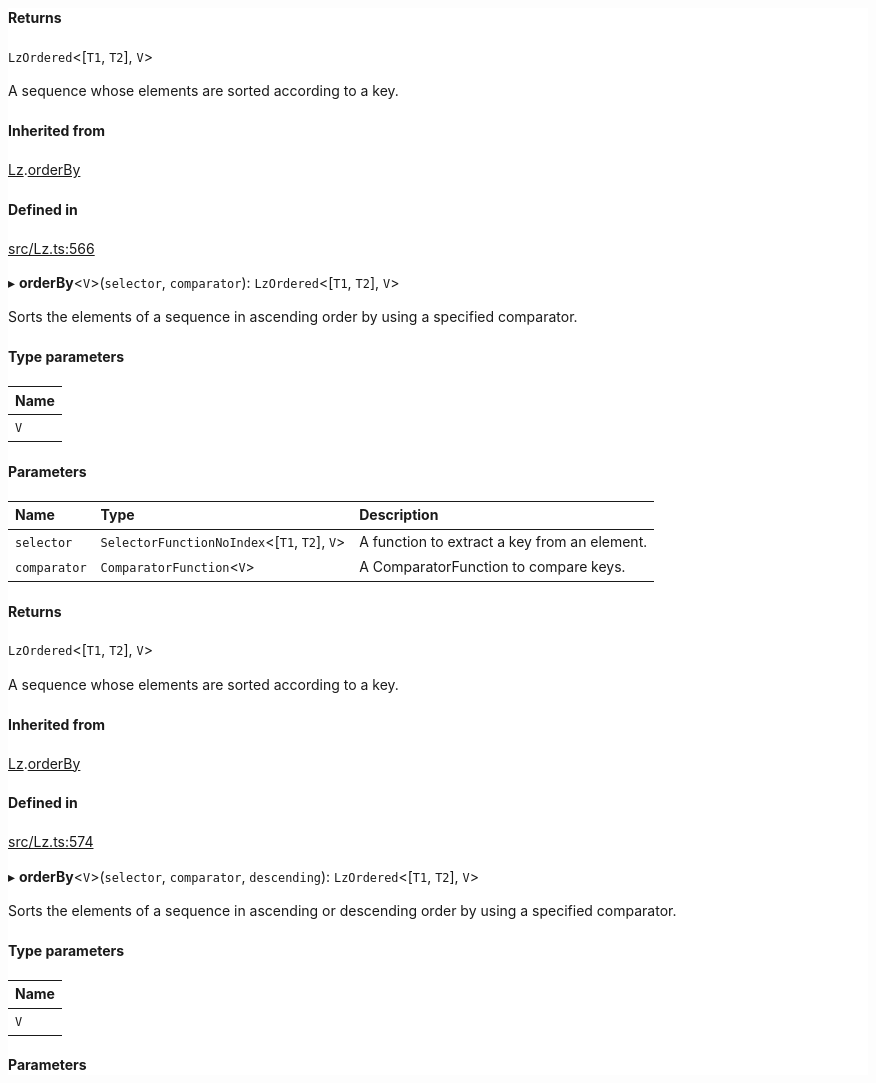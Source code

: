 #### Returns

`LzOrdered`<[`T1`, `T2`], `V`\>

A sequence whose elements are sorted according to a key.

#### Inherited from

[Lz](Lz.md).[orderBy](Lz.md#orderby)

#### Defined in

[src/Lz.ts:566](https://github.com/neoscrib/2a/blob/d5cfd4e/src/Lz.ts#L566)

▸ **orderBy**<`V`\>(`selector`, `comparator`): `LzOrdered`<[`T1`, `T2`], `V`\>

Sorts the elements of a sequence in ascending order by using a specified comparator.

#### Type parameters

| Name |
| :------ |
| `V` |

#### Parameters

| Name | Type | Description |
| :------ | :------ | :------ |
| `selector` | `SelectorFunctionNoIndex`<[`T1`, `T2`], `V`\> | A function to extract a key from an element. |
| `comparator` | `ComparatorFunction`<`V`\> | A ComparatorFunction<V> to compare keys. |

#### Returns

`LzOrdered`<[`T1`, `T2`], `V`\>

A sequence whose elements are sorted according to a key.

#### Inherited from

[Lz](Lz.md).[orderBy](Lz.md#orderby)

#### Defined in

[src/Lz.ts:574](https://github.com/neoscrib/2a/blob/d5cfd4e/src/Lz.ts#L574)

▸ **orderBy**<`V`\>(`selector`, `comparator`, `descending`): `LzOrdered`<[`T1`, `T2`], `V`\>

Sorts the elements of a sequence in ascending or descending order by using a specified comparator.

#### Type parameters

| Name |
| :------ |
| `V` |

#### Parameters
